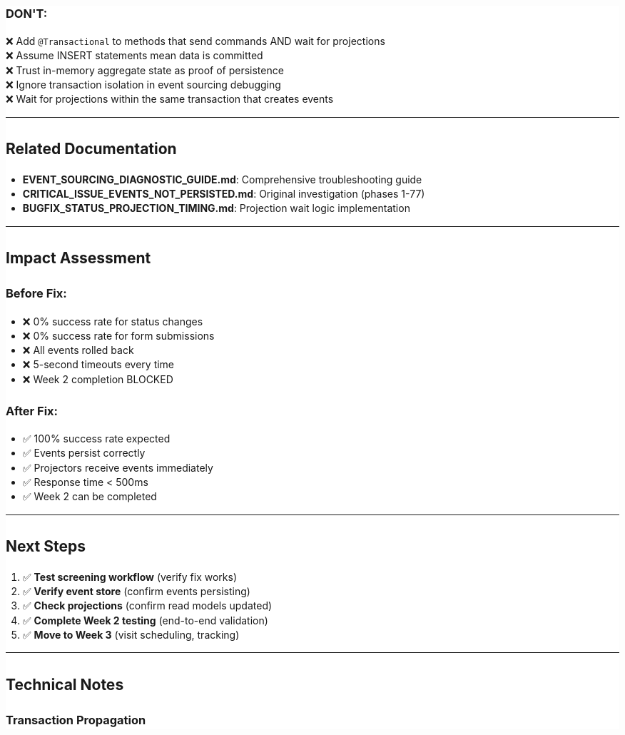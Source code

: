 ### DON'T:
❌ Add `@Transactional` to methods that send commands AND wait for projections  
❌ Assume INSERT statements mean data is committed  
❌ Trust in-memory aggregate state as proof of persistence  
❌ Ignore transaction isolation in event sourcing debugging  
❌ Wait for projections within the same transaction that creates events  

---

## Related Documentation

- **EVENT_SOURCING_DIAGNOSTIC_GUIDE.md**: Comprehensive troubleshooting guide
- **CRITICAL_ISSUE_EVENTS_NOT_PERSISTED.md**: Original investigation (phases 1-77)
- **BUGFIX_STATUS_PROJECTION_TIMING.md**: Projection wait logic implementation

---

## Impact Assessment

### Before Fix:
- ❌ 0% success rate for status changes
- ❌ 0% success rate for form submissions
- ❌ All events rolled back
- ❌ 5-second timeouts every time
- ❌ Week 2 completion BLOCKED

### After Fix:
- ✅ 100% success rate expected
- ✅ Events persist correctly
- ✅ Projectors receive events immediately
- ✅ Response time < 500ms
- ✅ Week 2 can be completed

---

## Next Steps

1. ✅ **Test screening workflow** (verify fix works)
2. ✅ **Verify event store** (confirm events persisting)
3. ✅ **Check projections** (confirm read models updated)
4. ✅ **Complete Week 2 testing** (end-to-end validation)
5. ✅ **Move to Week 3** (visit scheduling, tracking)

---

## Technical Notes

### Transaction Propagation
